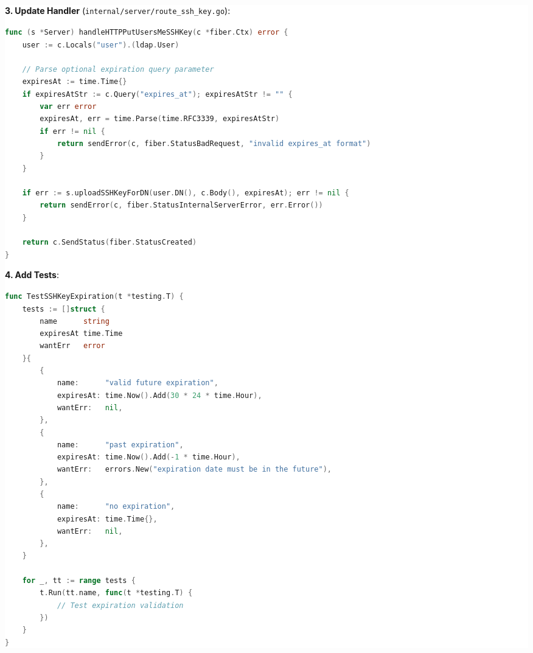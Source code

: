 **3. Update Handler** (`internal/server/route_ssh_key.go`):

```go
func (s *Server) handleHTTPPutUsersMeSSHKey(c *fiber.Ctx) error {
    user := c.Locals("user").(ldap.User)

    // Parse optional expiration query parameter
    expiresAt := time.Time{}
    if expiresAtStr := c.Query("expires_at"); expiresAtStr != "" {
        var err error
        expiresAt, err = time.Parse(time.RFC3339, expiresAtStr)
        if err != nil {
            return sendError(c, fiber.StatusBadRequest, "invalid expires_at format")
        }
    }

    if err := s.uploadSSHKeyForDN(user.DN(), c.Body(), expiresAt); err != nil {
        return sendError(c, fiber.StatusInternalServerError, err.Error())
    }

    return c.SendStatus(fiber.StatusCreated)
}
```

**4. Add Tests**:

```go
func TestSSHKeyExpiration(t *testing.T) {
    tests := []struct {
        name      string
        expiresAt time.Time
        wantErr   error
    }{
        {
            name:      "valid future expiration",
            expiresAt: time.Now().Add(30 * 24 * time.Hour),
            wantErr:   nil,
        },
        {
            name:      "past expiration",
            expiresAt: time.Now().Add(-1 * time.Hour),
            wantErr:   errors.New("expiration date must be in the future"),
        },
        {
            name:      "no expiration",
            expiresAt: time.Time{},
            wantErr:   nil,
        },
    }

    for _, tt := range tests {
        t.Run(tt.name, func(t *testing.T) {
            // Test expiration validation
        })
    }
}
```
